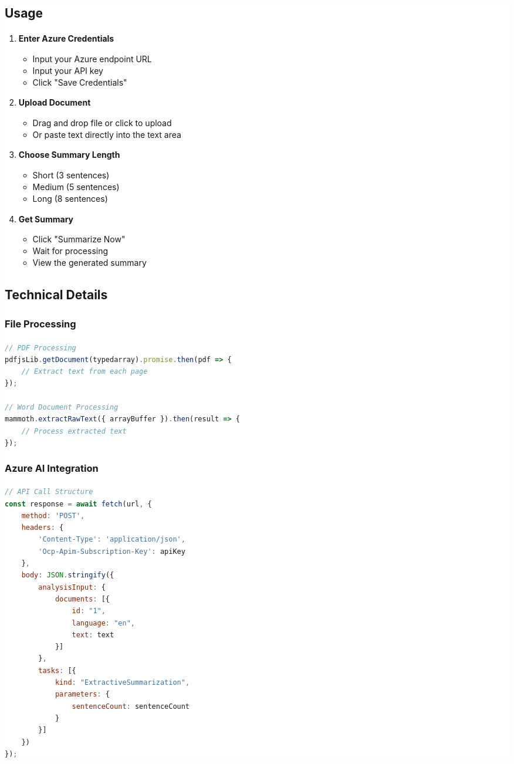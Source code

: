 ## Usage

1. **Enter Azure Credentials**
   - Input your Azure endpoint URL
   - Input your API key
   - Click "Save Credentials"

2. **Upload Document**
   - Drag and drop file or click to upload
   - Or paste text directly into the text area

3. **Choose Summary Length**
   - Short (3 sentences)
   - Medium (5 sentences)
   - Long (8 sentences)

4. **Get Summary**
   - Click "Summarize Now"
   - Wait for processing
   - View the generated summary

## Technical Details

### File Processing
```javascript
// PDF Processing
pdfjsLib.getDocument(typedarray).promise.then(pdf => {
    // Extract text from each page
});

// Word Document Processing
mammoth.extractRawText({ arrayBuffer }).then(result => {
    // Process extracted text
});
```

### Azure AI Integration
```javascript
// API Call Structure
const response = await fetch(url, {
    method: 'POST',
    headers: {
        'Content-Type': 'application/json',
        'Ocp-Apim-Subscription-Key': apiKey
    },
    body: JSON.stringify({
        analysisInput: {
            documents: [{
                id: "1",
                language: "en",
                text: text
            }]
        },
        tasks: [{
            kind: "ExtractiveSummarization",
            parameters: {
                sentenceCount: sentenceCount
            }
        }]
    })
});
```
